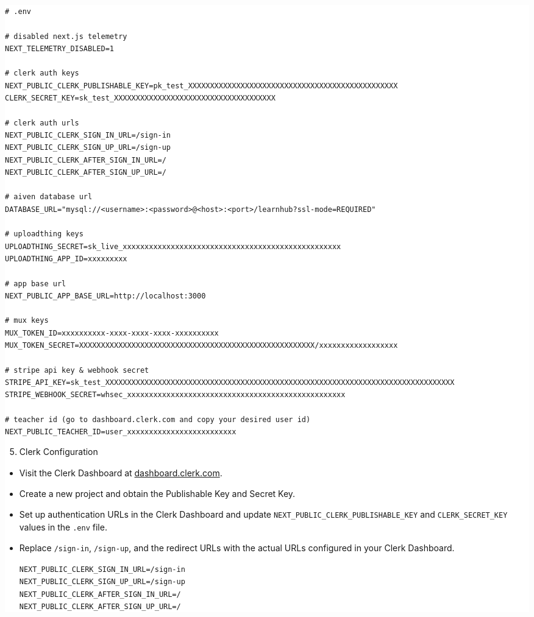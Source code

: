 ```env
# .env

# disabled next.js telemetry
NEXT_TELEMETRY_DISABLED=1

# clerk auth keys
NEXT_PUBLIC_CLERK_PUBLISHABLE_KEY=pk_test_XXXXXXXXXXXXXXXXXXXXXXXXXXXXXXXXXXXXXXXXXXXXXXXX
CLERK_SECRET_KEY=sk_test_XXXXXXXXXXXXXXXXXXXXXXXXXXXXXXXXXXXXX

# clerk auth urls
NEXT_PUBLIC_CLERK_SIGN_IN_URL=/sign-in
NEXT_PUBLIC_CLERK_SIGN_UP_URL=/sign-up
NEXT_PUBLIC_CLERK_AFTER_SIGN_IN_URL=/
NEXT_PUBLIC_CLERK_AFTER_SIGN_UP_URL=/

# aiven database url
DATABASE_URL="mysql://<username>:<password>@<host>:<port>/learnhub?ssl-mode=REQUIRED"

# uploadthing keys
UPLOADTHING_SECRET=sk_live_xxxxxxxxxxxxxxxxxxxxxxxxxxxxxxxxxxxxxxxxxxxxxxxxxx
UPLOADTHING_APP_ID=xxxxxxxxx

# app base url
NEXT_PUBLIC_APP_BASE_URL=http://localhost:3000

# mux keys
MUX_TOKEN_ID=xxxxxxxxxx-xxxx-xxxx-xxxx-xxxxxxxxxx
MUX_TOKEN_SECRET=XXXXXXXXXXXXXXXXXXXXXXXXXXXXXXXXXXXXXXXXXXXXXXXXXXXXXX/xxxxxxxxxxxxxxxxxx

# stripe api key & webhook secret
STRIPE_API_KEY=sk_test_XXXXXXXXXXXXXXXXXXXXXXXXXXXXXXXXXXXXXXXXXXXXXXXXXXXXXXXXXXXXXXXXXXXXXXXXXXXXXXXX
STRIPE_WEBHOOK_SECRET=whsec_xxxxxxxxxxxxxxxxxxxxxxxxxxxxxxxxxxxxxxxxxxxxxxxxxx

# teacher id (go to dashboard.clerk.com and copy your desired user id)
NEXT_PUBLIC_TEACHER_ID=user_xxxxxxxxxxxxxxxxxxxxxxxxx
```

5. Clerk Configuration

- Visit the Clerk Dashboard at [dashboard.clerk.com](https://dashboard.clerk.com/).

- Create a new project and obtain the Publishable Key and Secret Key.

- Set up authentication URLs in the Clerk Dashboard and update `NEXT_PUBLIC_CLERK_PUBLISHABLE_KEY` and `CLERK_SECRET_KEY` values in the `.env` file.

- Replace `/sign-in`, `/sign-up`, and the redirect URLs with the actual URLs configured in your Clerk Dashboard.

  ```env
  NEXT_PUBLIC_CLERK_SIGN_IN_URL=/sign-in
  NEXT_PUBLIC_CLERK_SIGN_UP_URL=/sign-up
  NEXT_PUBLIC_CLERK_AFTER_SIGN_IN_URL=/
  NEXT_PUBLIC_CLERK_AFTER_SIGN_UP_URL=/
  ```
